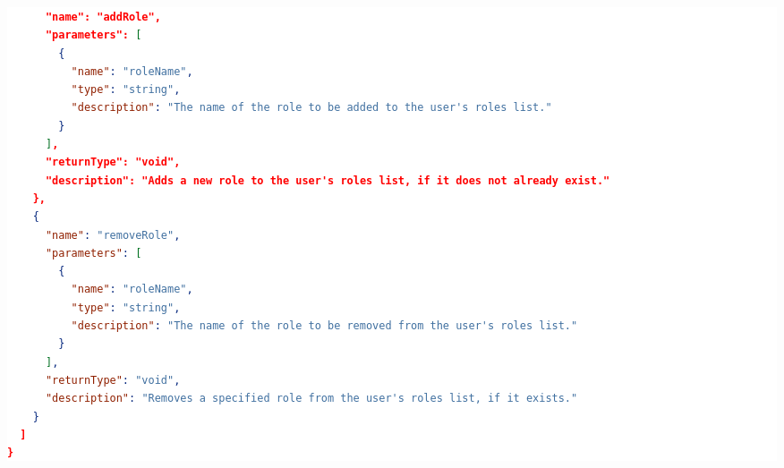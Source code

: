 ```json
      "name": "addRole",
      "parameters": [
        {
          "name": "roleName",
          "type": "string",
          "description": "The name of the role to be added to the user's roles list."
        }
      ],
      "returnType": "void",
      "description": "Adds a new role to the user's roles list, if it does not already exist."
    },
    {
      "name": "removeRole",
      "parameters": [
        {
          "name": "roleName",
          "type": "string",
          "description": "The name of the role to be removed from the user's roles list."
        }
      ],
      "returnType": "void",
      "description": "Removes a specified role from the user's roles list, if it exists."
    }
  ]
}
```
